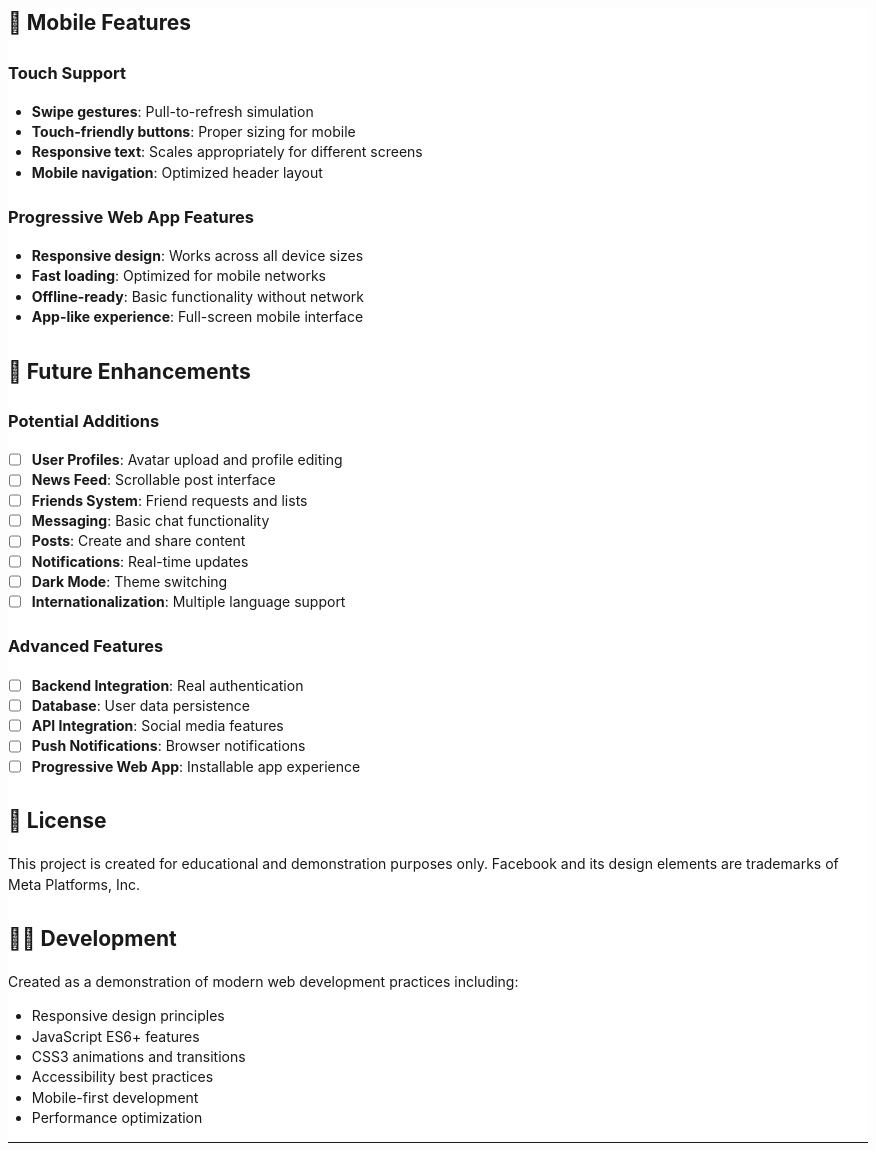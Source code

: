 ## 📱 Mobile Features

### Touch Support
- **Swipe gestures**: Pull-to-refresh simulation
- **Touch-friendly buttons**: Proper sizing for mobile
- **Responsive text**: Scales appropriately for different screens
- **Mobile navigation**: Optimized header layout

### Progressive Web App Features
- **Responsive design**: Works across all device sizes
- **Fast loading**: Optimized for mobile networks
- **Offline-ready**: Basic functionality without network
- **App-like experience**: Full-screen mobile interface

## 🌟 Future Enhancements

### Potential Additions
- [ ] **User Profiles**: Avatar upload and profile editing
- [ ] **News Feed**: Scrollable post interface
- [ ] **Friends System**: Friend requests and lists
- [ ] **Messaging**: Basic chat functionality
- [ ] **Posts**: Create and share content
- [ ] **Notifications**: Real-time updates
- [ ] **Dark Mode**: Theme switching
- [ ] **Internationalization**: Multiple language support

### Advanced Features
- [ ] **Backend Integration**: Real authentication
- [ ] **Database**: User data persistence
- [ ] **API Integration**: Social media features
- [ ] **Push Notifications**: Browser notifications
- [ ] **Progressive Web App**: Installable app experience

## 📄 License

This project is created for educational and demonstration purposes only. Facebook and its design elements are trademarks of Meta Platforms, Inc.

## 👨‍💻 Development

Created as a demonstration of modern web development practices including:
- Responsive design principles
- JavaScript ES6+ features
- CSS3 animations and transitions
- Accessibility best practices
- Mobile-first development
- Performance optimization

---
